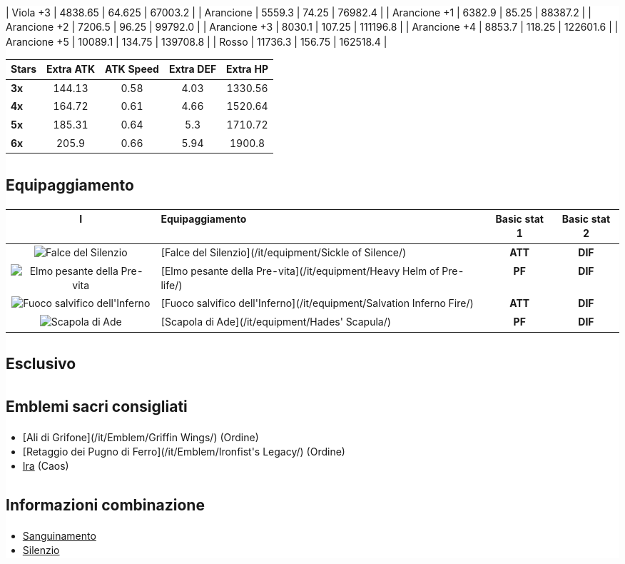   | Viola +3 | 4838.65 | 64.625 | 67003.2 |
  | Arancione | 5559.3 | 74.25 | 76982.4 |
  | Arancione +1 | 6382.9 | 85.25 | 88387.2 |
  | Arancione +2 | 7206.5 | 96.25 | 99792.0 |
  | Arancione +3 | 8030.1 | 107.25 | 111196.8 |
  | Arancione +4 | 8853.7 | 118.25 | 122601.6 |
  | Arancione +5 | 10089.1 | 134.75 | 139708.8 |
  | Rosso | 11736.3 | 156.75 | 162518.4 |

  |          Stars      |  Extra ATK |  ATK Speed | Extra DEF |    Extra HP   | 
  |:--------------------|:----------:|:----------:|:---------:|:-------------:|
  | **3x** <i class="fas fa-star"/> | 144.13 | 0.58 | 4.03 | 1330.56 |
  | **4x** <i class="fas fa-star"/> | 164.72 | 0.61 | 4.66 | 1520.64 |
  | **5x** <i class="fas fa-star"/> | 185.31 | 0.64 | 5.3 | 1710.72 |
  | **6x** <i class="fas fa-star"/> | 205.9 | 0.66 | 5.94 | 1900.8 |

## Equipaggiamento

  | I | Equipaggiamento  |  Basic stat 1 | Basic stat 2 | 
  |:-:|:-------------|:-------------:|:------------:|
  | ![Falce del Silenzio](/images/e/e_3091.png) | [Falce del Silenzio](/it/equipment/Sickle of Silence/) | **ATT** | **DIF** | 
  | ![Elmo pesante della Pre-vita](/images/e/e_3092.png) | [Elmo pesante della Pre-vita](/it/equipment/Heavy Helm of Pre-life/) | **PF** | **DIF** | 
  | ![Fuoco salvifico dell'Inferno](/images/e/e_3093.png) | [Fuoco salvifico dell'Inferno](/it/equipment/Salvation Inferno Fire/) | **ATT** | **DIF** | 
  | ![Scapola di Ade](/images/e/e_3094.png) | [Scapola di Ade](/it/equipment/Hades' Scapula/) | **PF** | **DIF** | 

## Esclusivo


## Emblemi sacri consigliati

* [Ali di Grifone](/it/Emblem/Griffin Wings/) (Ordine)
* [Retaggio dei Pugno di Ferro](/it/Emblem/Ironfist's Legacy/) (Ordine)
* [Ira](/it/Emblem/Anger/) (Caos)

## Informazioni combinazione

* [Sanguinamento](/combination/Sanguinamento/) 
* [Silenzio](/combination/Silenzio/) 
